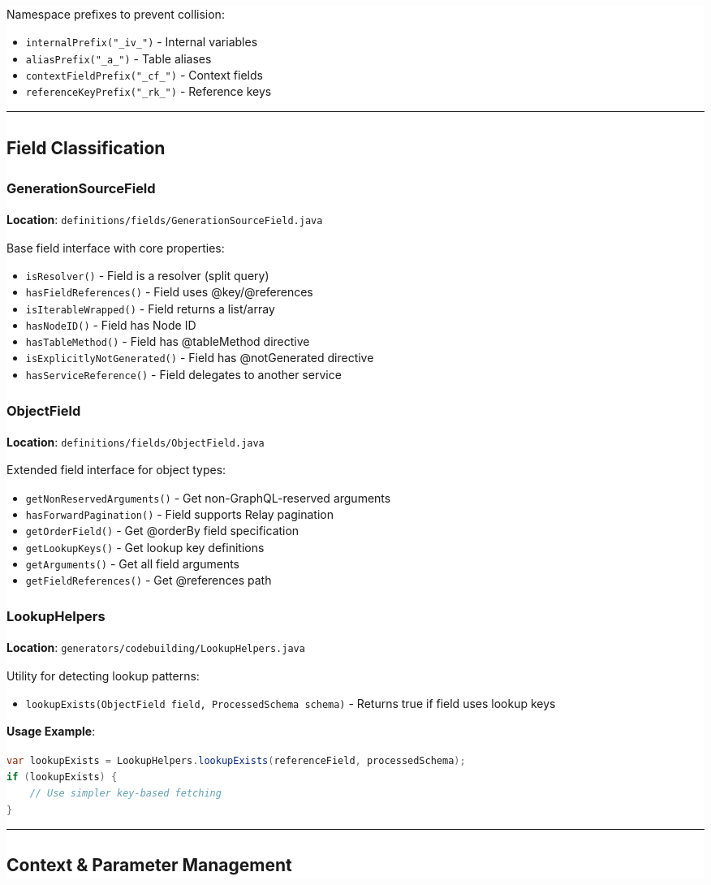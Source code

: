 Namespace prefixes to prevent collision:

- `internalPrefix("_iv_")` - Internal variables
- `aliasPrefix("_a_")` - Table aliases
- `contextFieldPrefix("_cf_")` - Context fields
- `referenceKeyPrefix("_rk_")` - Reference keys

---

## Field Classification

### GenerationSourceField
**Location**: `definitions/fields/GenerationSourceField.java`

Base field interface with core properties:

- `isResolver()` - Field is a resolver (split query)
- `hasFieldReferences()` - Field uses @key/@references
- `isIterableWrapped()` - Field returns a list/array
- `hasNodeID()` - Field has Node ID
- `hasTableMethod()` - Field has @tableMethod directive
- `isExplicitlyNotGenerated()` - Field has @notGenerated directive
- `hasServiceReference()` - Field delegates to another service

### ObjectField
**Location**: `definitions/fields/ObjectField.java`

Extended field interface for object types:

- `getNonReservedArguments()` - Get non-GraphQL-reserved arguments
- `hasForwardPagination()` - Field supports Relay pagination
- `getOrderField()` - Get @orderBy field specification
- `getLookupKeys()` - Get lookup key definitions
- `getArguments()` - Get all field arguments
- `getFieldReferences()` - Get @references path

### LookupHelpers
**Location**: `generators/codebuilding/LookupHelpers.java`

Utility for detecting lookup patterns:

- `lookupExists(ObjectField field, ProcessedSchema schema)` - Returns true if field uses lookup keys

**Usage Example**:
```java
var lookupExists = LookupHelpers.lookupExists(referenceField, processedSchema);
if (lookupExists) {
    // Use simpler key-based fetching
}
```

---

## Context & Parameter Management
